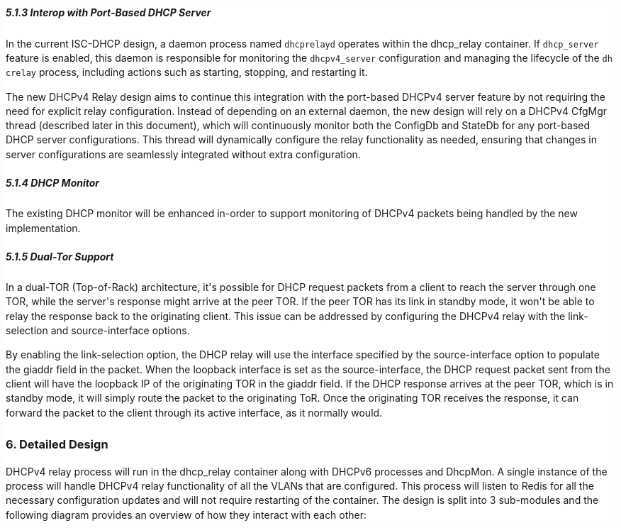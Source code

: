 ##### 5.1.3 Interop with Port-Based DHCP Server
In the current ISC-DHCP design, a daemon process named `dhcprelayd` operates within the dhcp_relay container. If `dhcp_server` feature is enabled, this daemon is responsible for monitoring the `dhcpv4_server` configuration and managing the lifecycle of the `dhcrelay` process, including actions such as starting, stopping, and restarting it.

The new DHCPv4 Relay design aims to continue this integration with the port-based DHCPv4 server feature by not requiring the need for explicit relay configuration. Instead of depending on an external daemon, the new design will rely on a DHCPv4 CfgMgr thread (described later in this document), which will continuously monitor both the ConfigDb and StateDb for any port-based DHCP server configurations. This thread will dynamically configure the relay functionality as needed, ensuring that changes in server configurations are seamlessly integrated without extra configuration.

##### 5.1.4 DHCP Monitor
The existing DHCP monitor will be enhanced in-order to support monitoring of DHCPv4 packets being handled by the new implementation.

##### 5.1.5 Dual-Tor Support
In a dual-TOR (Top-of-Rack) architecture, it's possible for DHCP request packets from a client to reach the server through one TOR, while the server's response might arrive at the peer TOR. If the peer TOR has its link in standby mode, it won't be able to relay the response back to the originating client. This issue can be addressed by configuring the DHCPv4 relay with the link-selection and source-interface options.

By enabling the link-selection option, the DHCP relay will use the interface specified by the source-interface option to populate the giaddr field in the packet. When the loopback interface is set as the source-interface, the DHCP request packet sent from the client will have the loopback IP of the originating TOR in the giaddr field. If the DHCP response arrives at the peer TOR, which is in standby mode, it will simply route the packet to the originating ToR. Once the originating TOR receives the response, it can forward the packet to the client through its active interface, as it normally would.

### 6. Detailed Design

DHCPv4 relay process will run in the dhcp_relay container along with DHCPv6 processes and DhcpMon. A single instance of the process will handle DHCPv4 relay functionality of all the VLANs that are configured. This process will listen to Redis for all the necessary configuration updates and will not require restarting of the container. The design is split into 3 sub-modules and the following diagram provides an overview of how they interact with each other:
